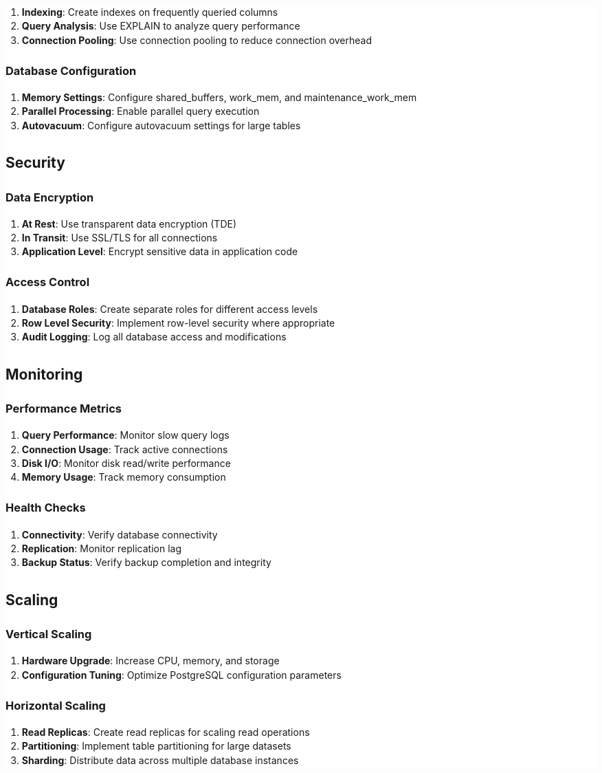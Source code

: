 1. **Indexing**: Create indexes on frequently queried columns
2. **Query Analysis**: Use EXPLAIN to analyze query performance
3. **Connection Pooling**: Use connection pooling to reduce connection overhead

### Database Configuration

1. **Memory Settings**: Configure shared_buffers, work_mem, and maintenance_work_mem
2. **Parallel Processing**: Enable parallel query execution
3. **Autovacuum**: Configure autovacuum settings for large tables

## Security

### Data Encryption

1. **At Rest**: Use transparent data encryption (TDE)
2. **In Transit**: Use SSL/TLS for all connections
3. **Application Level**: Encrypt sensitive data in application code

### Access Control

1. **Database Roles**: Create separate roles for different access levels
2. **Row Level Security**: Implement row-level security where appropriate
3. **Audit Logging**: Log all database access and modifications

## Monitoring

### Performance Metrics

1. **Query Performance**: Monitor slow query logs
2. **Connection Usage**: Track active connections
3. **Disk I/O**: Monitor disk read/write performance
4. **Memory Usage**: Track memory consumption

### Health Checks

1. **Connectivity**: Verify database connectivity
2. **Replication**: Monitor replication lag
3. **Backup Status**: Verify backup completion and integrity

## Scaling

### Vertical Scaling

1. **Hardware Upgrade**: Increase CPU, memory, and storage
2. **Configuration Tuning**: Optimize PostgreSQL configuration parameters

### Horizontal Scaling

1. **Read Replicas**: Create read replicas for scaling read operations
2. **Partitioning**: Implement table partitioning for large datasets
3. **Sharding**: Distribute data across multiple database instances
